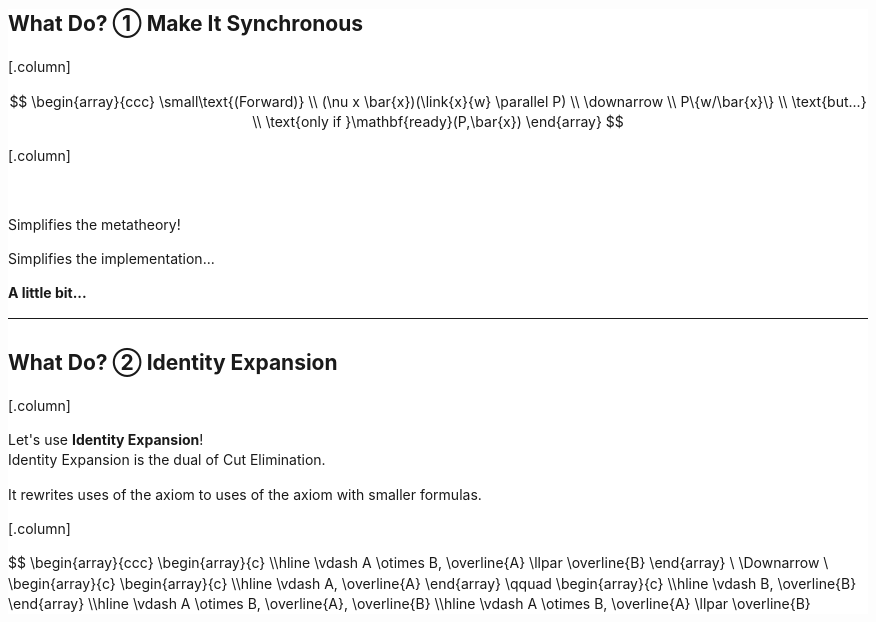 
## What Do? ① Make It Synchronous

[.column]

$$
\begin{array}{ccc}
\small\text{(Forward)}
\\
(\nu x \bar{x})(\link{x}{w} \parallel P)
\\
\downarrow
\\
P\{w/\bar{x}\}
\\
\text{but...}
\\
\text{only if }\mathbf{ready}(P,\bar{x})
\end{array}
$$

[.column]

<br />

Simplifies the metatheory!

Simplifies the implementation...

**A little bit...**

---

## What Do? ② Identity Expansion

[.column]

Let's use **Identity Expansion**!
<br />
Identity Expansion is the dual of Cut Elimination.

It rewrites uses of the axiom to uses of the axiom with smaller formulas.

[.column]

$$
\begin{array}{ccc}
\begin{array}{c}
\\\hline
\vdash A \otimes B, \overline{A} \llpar \overline{B}
\end{array}
\\
\Downarrow
\\
\begin{array}{c}
\begin{array}{c}
\\\hline
\vdash A, \overline{A}
\end{array}
\qquad
\begin{array}{c}
\\\hline
\vdash B, \overline{B}
\end{array}
\\\hline
\vdash A \otimes B, \overline{A}, \overline{B}
\\\hline
\vdash A \otimes B, \overline{A} \llpar \overline{B}